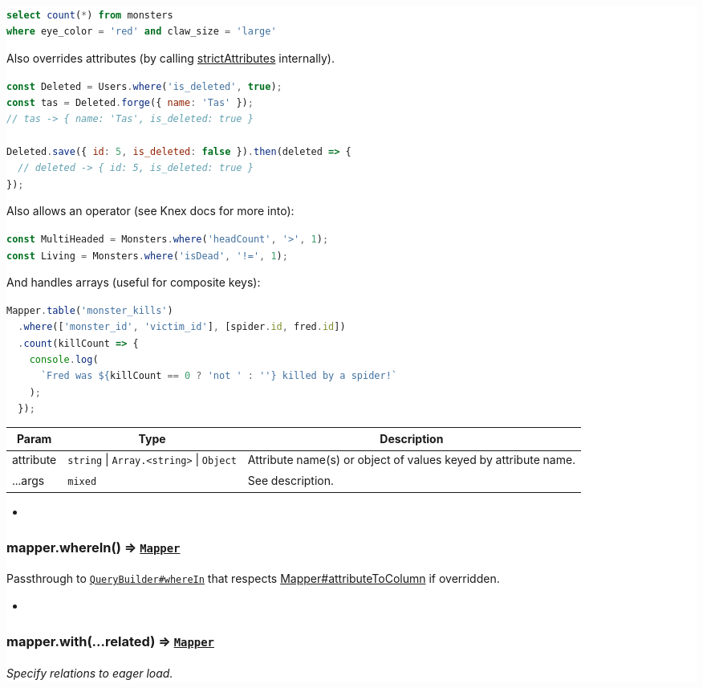 ```sql
select count(*) from monsters
where eye_color = 'red' and claw_size = 'large'
```

Also overrides attributes (by calling [strictAttributes](strictAttributes) internally).

```js
const Deleted = Users.where('is_deleted', true);
const tas = Deleted.forge({ name: 'Tas' });
// tas -> { name: 'Tas', is_deleted: true }

Deleted.save({ id: 5, is_deleted: false }).then(deleted => {
  // deleted -> { id: 5, is_deleted: true }
});
```

Also allows an operator (see Knex docs for more into):

```js
const MultiHeaded = Monsters.where('headCount', '>', 1);
const Living = Monsters.where('isDead', '!=', 1);
```

And handles arrays (useful for composite keys):

```js
Mapper.table('monster_kills')
  .where(['monster_id', 'victim_id'], [spider.id, fred.id])
  .count(killCount => {
    console.log(
      `Fred was ${killCount == 0 ? 'not ' : ''} killed by a spider!`
    );
  });
```


| Param | Type | Description |
| --- | --- | --- |
| attribute | <code>string</code> &#124; <code>Array.&lt;string&gt;</code> &#124; <code>Object</code> | Attribute name(s) or object of values keyed by attribute name. |
| ...args | <code>mixed</code> | See description. |


-

<a name="Mapper+whereIn"></a>

### mapper.whereIn() ⇒ <code>[Mapper](#Mapper)</code>
Passthrough to [`QueryBuilder#whereIn`](http://knexjs.org/#Builder-whereIn)
that respects [Mapper#attributeToColumn](Mapper#attributeToColumn) if overridden.


-

<a name="Mapper+with"></a>

### mapper.with(...related) ⇒ <code>[Mapper](#Mapper)</code>
_Specify relations to eager load._


[//]: # (!! THIS FILE IS AUTOMATICALLY GENERATED - DO NOT EDIT THIS FILE DIRECTLY !!)